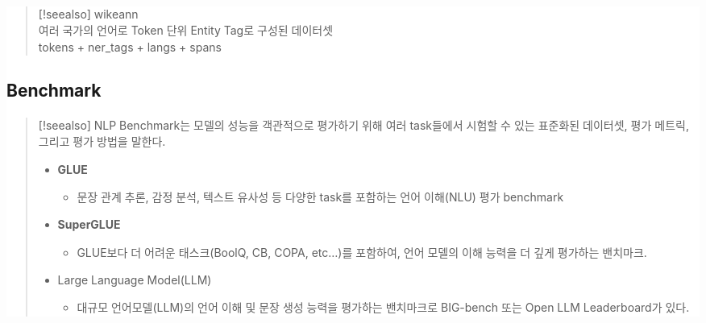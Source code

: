 
> [!seealso]
> wikeann  
> 여러 국가의 언어로 Token 단위 Entity Tag로 구성된 데이터셋  
> tokens + ner_tags + langs + spans



## Benchmark
> [!seealso]
>NLP Benchmark는 모델의 성능을 객관적으로 평가하기 위해 여러 task들에서 시험할 수 있는 표준화된 데이터셋, 평가 메트릭, 그리고 평가 방법을 말한다.
>- **GLUE**
 >   - 문장 관계 추론, 감정 분석, 텍스트 유사성 등 다양한 task를 포함하는 언어 이해(NLU) 평가 benchmark  
>  
> - **SuperGLUE**
>    - GLUE보다 더 어려운 태스크(BoolQ, CB, COPA, etc…)를 포함하여, 언어 모델의 이해 능력을 더 깊게 평가하는 밴치마크.  
>
>
>- Large Language Model(LLM)
>   - 대규모 언어모델(LLM)의 언어 이해 및 문장 생성 능력을 평가하는 밴치마크로 BIG-bench 또는 Open LLM Leaderboard가 있다.

